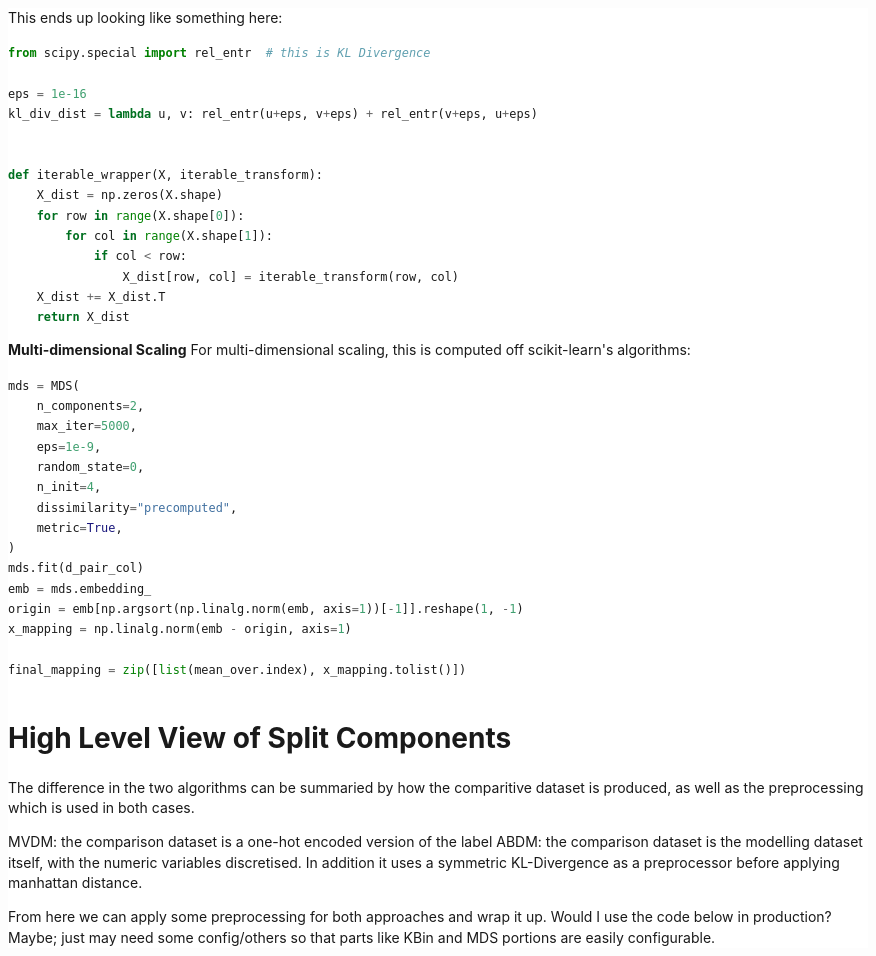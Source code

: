 This ends up looking like something here:

```py
from scipy.special import rel_entr  # this is KL Divergence

eps = 1e-16
kl_div_dist = lambda u, v: rel_entr(u+eps, v+eps) + rel_entr(v+eps, u+eps)


def iterable_wrapper(X, iterable_transform):
    X_dist = np.zeros(X.shape)
    for row in range(X.shape[0]):
        for col in range(X.shape[1]):
            if col < row:
                X_dist[row, col] = iterable_transform(row, col)
    X_dist += X_dist.T
    return X_dist
```

**Multi-dimensional Scaling**
For multi-dimensional scaling, this is computed off scikit-learn's algorithms:

```py
mds = MDS(
    n_components=2,
    max_iter=5000,
    eps=1e-9,
    random_state=0,
    n_init=4,
    dissimilarity="precomputed",
    metric=True,
)
mds.fit(d_pair_col)
emb = mds.embedding_
origin = emb[np.argsort(np.linalg.norm(emb, axis=1))[-1]].reshape(1, -1)
x_mapping = np.linalg.norm(emb - origin, axis=1)

final_mapping = zip([list(mean_over.index), x_mapping.tolist()])
```

#  High Level View of Split Components

The difference in the two algorithms can be summaried by how the comparitive dataset is produced, as well as the preprocessing which is used in both cases.

MVDM:  the comparison dataset is a one-hot encoded version of the label
ABDM: the comparison dataset is the modelling dataset itself, with the numeric variables discretised. In addition it uses a symmetric KL-Divergence as a preprocessor before applying manhattan distance.

From here we can apply some preprocessing for both approaches and wrap it up. Would I use the code below in production? Maybe; just may need some config/others so that parts like KBin and MDS portions are easily configurable.
